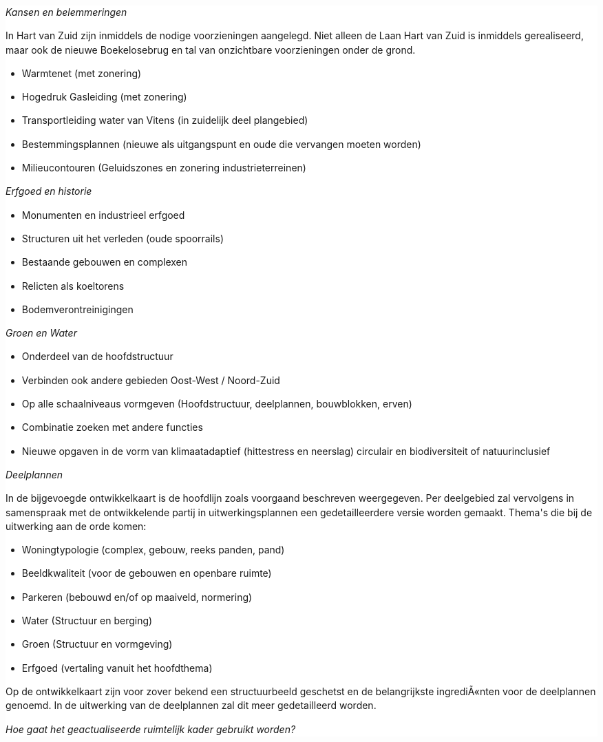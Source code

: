 *Kansen en belemmeringen*

In Hart van Zuid zijn inmiddels de nodige voorzieningen aangelegd. Niet alleen de Laan Hart van Zuid is inmiddels gerealiseerd, maar ook de nieuwe Boekelosebrug en tal van onzichtbare voorzieningen onder de grond.

* Warmtenet (met zonering)

* Hogedruk Gasleiding (met zonering)

* Transportleiding water van Vitens (in zuidelijk deel plangebied)

* Bestemmingsplannen (nieuwe als uitgangspunt en oude die vervangen moeten worden)

* Milieucontouren (Geluidszones en zonering industrieterreinen)

*Erfgoed en historie*

* Monumenten en industrieel erfgoed

* Structuren uit het verleden (oude spoorrails)

* Bestaande gebouwen en complexen

* Relicten als koeltorens

* Bodemverontreinigingen

*Groen en Water*

* Onderdeel van de hoofdstructuur

* Verbinden ook andere gebieden Oost\-West / Noord\-Zuid

* Op alle schaalniveaus vormgeven (Hoofdstructuur, deelplannen, bouwblokken, erven)

* Combinatie zoeken met andere functies

* Nieuwe opgaven in de vorm van klimaatadaptief (hittestress en neerslag) circulair en biodiversiteit of natuurinclusief

*Deelplannen*

In de bijgevoegde ontwikkelkaart is de hoofdlijn zoals voorgaand beschreven weergegeven. Per deelgebied zal vervolgens in samenspraak met de ontwikkelende partij in uitwerkingsplannen een gedetailleerdere versie worden gemaakt. Thema's die bij de uitwerking aan de orde komen:

* Woningtypologie (complex, gebouw, reeks panden, pand)

* Beeldkwaliteit (voor de gebouwen en openbare ruimte)

* Parkeren (bebouwd en/of op maaiveld, normering)

* Water (Structuur en berging)

* Groen (Structuur en vormgeving)

* Erfgoed (vertaling vanuit het hoofdthema)

Op de ontwikkelkaart zijn voor zover bekend een structuurbeeld geschetst en de belangrijkste ingrediÃ«nten voor de deelplannen genoemd. In de uitwerking van de deelplannen zal dit meer gedetailleerd worden.

*Hoe gaat het geactualiseerde ruimtelijk kader gebruikt worden?*
